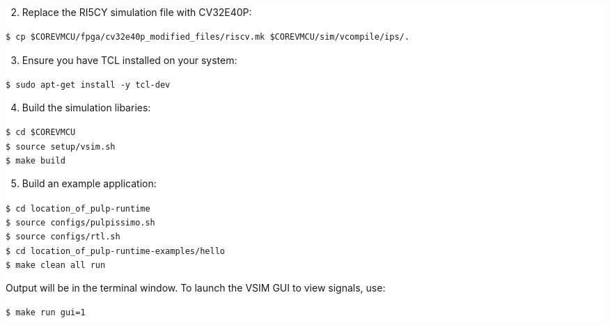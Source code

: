 2. Replace the RI5CY simulation file with CV32E40P:
```
$ cp $COREVMCU/fpga/cv32e40p_modified_files/riscv.mk $COREVMCU/sim/vcompile/ips/.
```
3. Ensure you have TCL installed on your system:
```
$ sudo apt-get install -y tcl-dev
```
4. Build the simulation libaries:
```
$ cd $COREVMCU
$ source setup/vsim.sh
$ make build
```
5. Build an example application:
```
$ cd location_of_pulp-runtime
$ source configs/pulpissimo.sh
$ source configs/rtl.sh
$ cd location_of_pulp-runtime-examples/hello
$ make clean all run
```
Output will be in the terminal window. To launch the VSIM GUI to view signals, use:
```
$ make run gui=1
```

